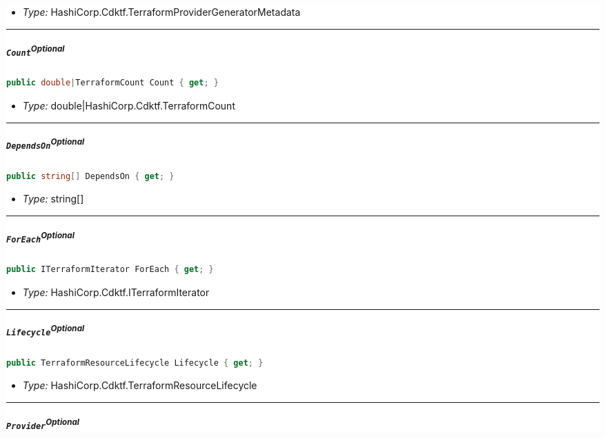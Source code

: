 - *Type:* HashiCorp.Cdktf.TerraformProviderGeneratorMetadata

---

##### `Count`<sup>Optional</sup> <a name="Count" id="@cdktf/provider-opentelekomcloud.dataOpentelekomcloudLbListenerV3.DataOpentelekomcloudLbListenerV3.property.count"></a>

```csharp
public double|TerraformCount Count { get; }
```

- *Type:* double|HashiCorp.Cdktf.TerraformCount

---

##### `DependsOn`<sup>Optional</sup> <a name="DependsOn" id="@cdktf/provider-opentelekomcloud.dataOpentelekomcloudLbListenerV3.DataOpentelekomcloudLbListenerV3.property.dependsOn"></a>

```csharp
public string[] DependsOn { get; }
```

- *Type:* string[]

---

##### `ForEach`<sup>Optional</sup> <a name="ForEach" id="@cdktf/provider-opentelekomcloud.dataOpentelekomcloudLbListenerV3.DataOpentelekomcloudLbListenerV3.property.forEach"></a>

```csharp
public ITerraformIterator ForEach { get; }
```

- *Type:* HashiCorp.Cdktf.ITerraformIterator

---

##### `Lifecycle`<sup>Optional</sup> <a name="Lifecycle" id="@cdktf/provider-opentelekomcloud.dataOpentelekomcloudLbListenerV3.DataOpentelekomcloudLbListenerV3.property.lifecycle"></a>

```csharp
public TerraformResourceLifecycle Lifecycle { get; }
```

- *Type:* HashiCorp.Cdktf.TerraformResourceLifecycle

---

##### `Provider`<sup>Optional</sup> <a name="Provider" id="@cdktf/provider-opentelekomcloud.dataOpentelekomcloudLbListenerV3.DataOpentelekomcloudLbListenerV3.property.provider"></a>
